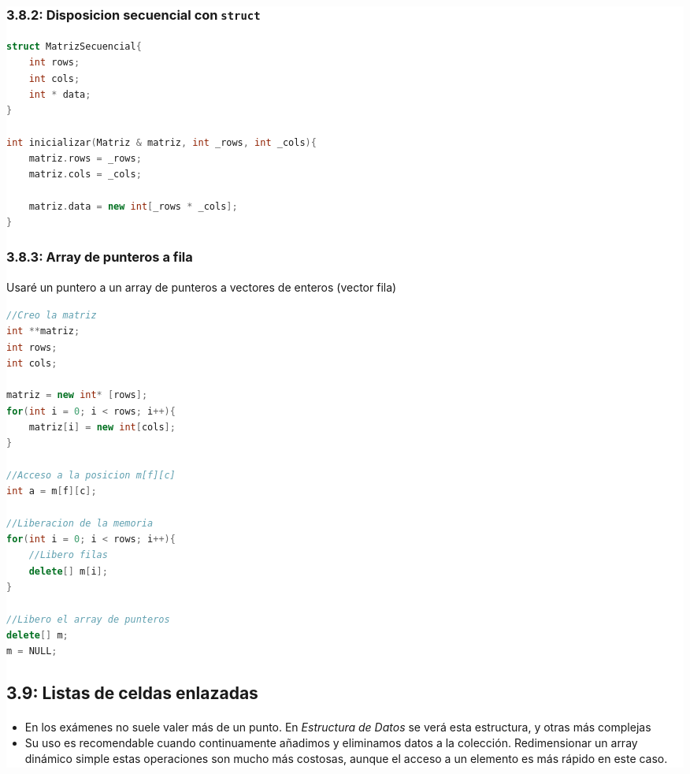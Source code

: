 ### 3.8.2: Disposicion secuencial con `struct`

~~~c++
struct MatrizSecuencial{
    int rows;
    int cols;
    int * data;
}

int inicializar(Matriz & matriz, int _rows, int _cols){
    matriz.rows = _rows;
    matriz.cols = _cols;

    matriz.data = new int[_rows * _cols];
}
~~~

### 3.8.3: Array de punteros a fila

Usaré un puntero a un array de punteros a vectores de enteros (vector fila)

~~~c++
//Creo la matriz
int **matriz;
int rows;
int cols;

matriz = new int* [rows];
for(int i = 0; i < rows; i++){
    matriz[i] = new int[cols];
}

//Acceso a la posicion m[f][c]
int a = m[f][c];

//Liberacion de la memoria
for(int i = 0; i < rows; i++){
    //Libero filas
    delete[] m[i];
}

//Libero el array de punteros
delete[] m;
m = NULL;
~~~

## 3.9: Listas de celdas enlazadas

* En los exámenes no suele valer más de un punto. En *Estructura de Datos* se verá esta estructura, y otras más complejas
* Su uso es recomendable cuando continuamente añadimos y eliminamos datos a la colección. Redimensionar un array dinámico simple estas operaciones son mucho más costosas, aunque el acceso a un elemento es más rápido en este caso.
